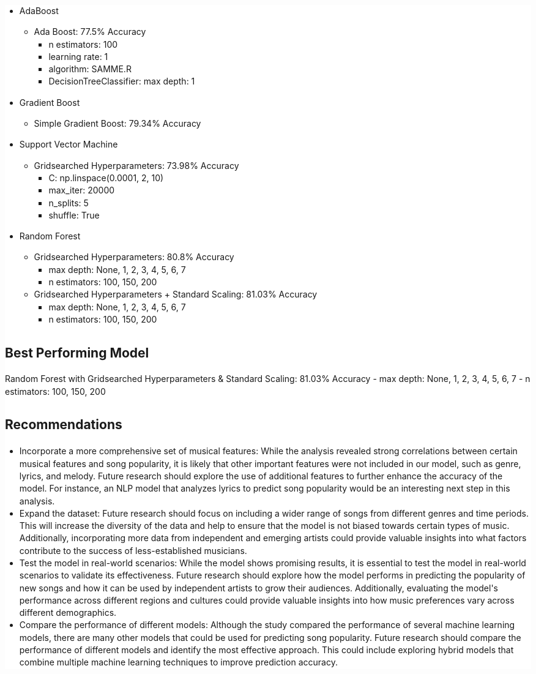 - AdaBoost
    - Ada Boost: 77.5% Accuracy
        - n estimators: 100
        - learning rate: 1 
        - algorithm: SAMME.R
        - DecisionTreeClassifier: max depth: 1
        
- Gradient Boost
    - Simple Gradient Boost: 79.34% Accuracy
    
- Support Vector Machine
    - Gridsearched Hyperparameters: 73.98% Accuracy
        - C: np.linspace(0.0001, 2, 10)
        - max_iter: 20000
        - n_splits: 5
        - shuffle: True
        
- Random Forest
    - Gridsearched Hyperparameters: 80.8% Accuracy
        - max depth: None, 1, 2, 3, 4, 5, 6, 7
        - n estimators: 100, 150, 200
    - Gridsearched Hyperparameters + Standard Scaling: 81.03% Accuracy
        - max depth: None, 1, 2, 3, 4, 5, 6, 7
        - n estimators: 100, 150, 200
        
## Best Performing Model

Random Forest with Gridsearched Hyperparameters & Standard Scaling: 81.03% Accuracy
        - max depth: None, 1, 2, 3, 4, 5, 6, 7
        - n estimators: 100, 150, 200
        
## Recommendations

- Incorporate a more comprehensive set of musical features: While the analysis revealed strong correlations between certain musical features and song popularity, it is likely that other important features were not included in our model, such as genre, lyrics, and melody. Future research should explore the use of additional features to further enhance the accuracy of the model. For instance, an NLP model that analyzes lyrics to predict song popularity would be an interesting next step in this analysis.
- Expand the dataset: Future research should focus on including a wider range of songs from different genres and time periods. This will increase the diversity of the data and help to ensure that the model is not biased towards certain types of music. Additionally, incorporating more data from independent and emerging artists could provide valuable insights into what factors contribute to the success of less-established musicians.
- Test the model in real-world scenarios: While the model shows promising results, it is essential to test the model in real-world scenarios to validate its effectiveness. Future research should explore how the model performs in predicting the popularity of new songs and how it can be used by independent artists to grow their audiences. Additionally, evaluating the model's performance across different regions and cultures could provide valuable insights into how music preferences vary across different demographics.
- Compare the performance of different models: Although the study compared the performance of several machine learning models, there are many other models that could be used for predicting song popularity. Future research should compare the performance of different models and identify the most effective approach. This could include exploring hybrid models that combine multiple machine learning techniques to improve prediction accuracy.
